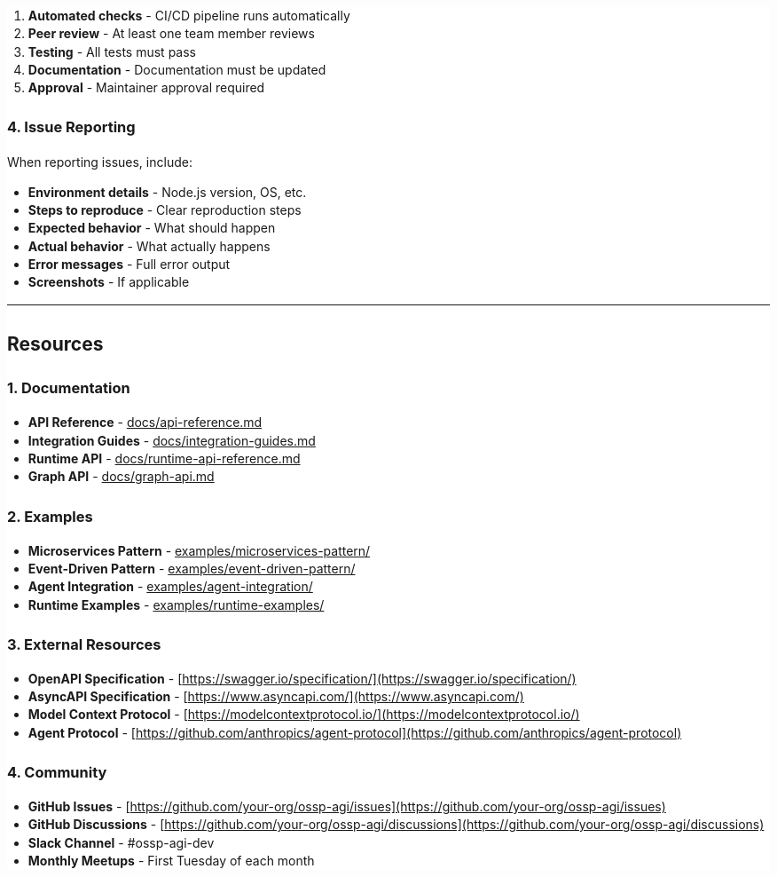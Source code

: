 1. **Automated checks** - CI/CD pipeline runs automatically
2. **Peer review** - At least one team member reviews
3. **Testing** - All tests must pass
4. **Documentation** - Documentation must be updated
5. **Approval** - Maintainer approval required

### 4. Issue Reporting

When reporting issues, include:

- **Environment details** - Node.js version, OS, etc.
- **Steps to reproduce** - Clear reproduction steps
- **Expected behavior** - What should happen
- **Actual behavior** - What actually happens
- **Error messages** - Full error output
- **Screenshots** - If applicable

---

## Resources

### 1. Documentation

- **API Reference** - [docs/api-reference.md](api-reference.md)
- **Integration Guides** - [docs/integration-guides.md](integration-guides.md)
- **Runtime API** - [docs/runtime-api-reference.md](runtime-api-reference.md)
- **Graph API** - [docs/graph-api.md](graph-api.md)

### 2. Examples

- **Microservices Pattern** - [examples/microservices-pattern/](examples/microservices-pattern/)
- **Event-Driven Pattern** - [examples/event-driven-pattern/](examples/event-driven-pattern/)
- **Agent Integration** - [examples/agent-integration/](examples/agent-integration/)
- **Runtime Examples** - [examples/runtime-examples/](examples/runtime-examples/)

### 3. External Resources

- **OpenAPI Specification** - [https://swagger.io/specification/](https://swagger.io/specification/)
- **AsyncAPI Specification** - [https://www.asyncapi.com/](https://www.asyncapi.com/)
- **Model Context Protocol** - [https://modelcontextprotocol.io/](https://modelcontextprotocol.io/)
- **Agent Protocol** - [https://github.com/anthropics/agent-protocol](https://github.com/anthropics/agent-protocol)

### 4. Community

- **GitHub Issues** - [https://github.com/your-org/ossp-agi/issues](https://github.com/your-org/ossp-agi/issues)
- **GitHub Discussions** - [https://github.com/your-org/ossp-agi/discussions](https://github.com/your-org/ossp-agi/discussions)
- **Slack Channel** - #ossp-agi-dev
- **Monthly Meetups** - First Tuesday of each month
